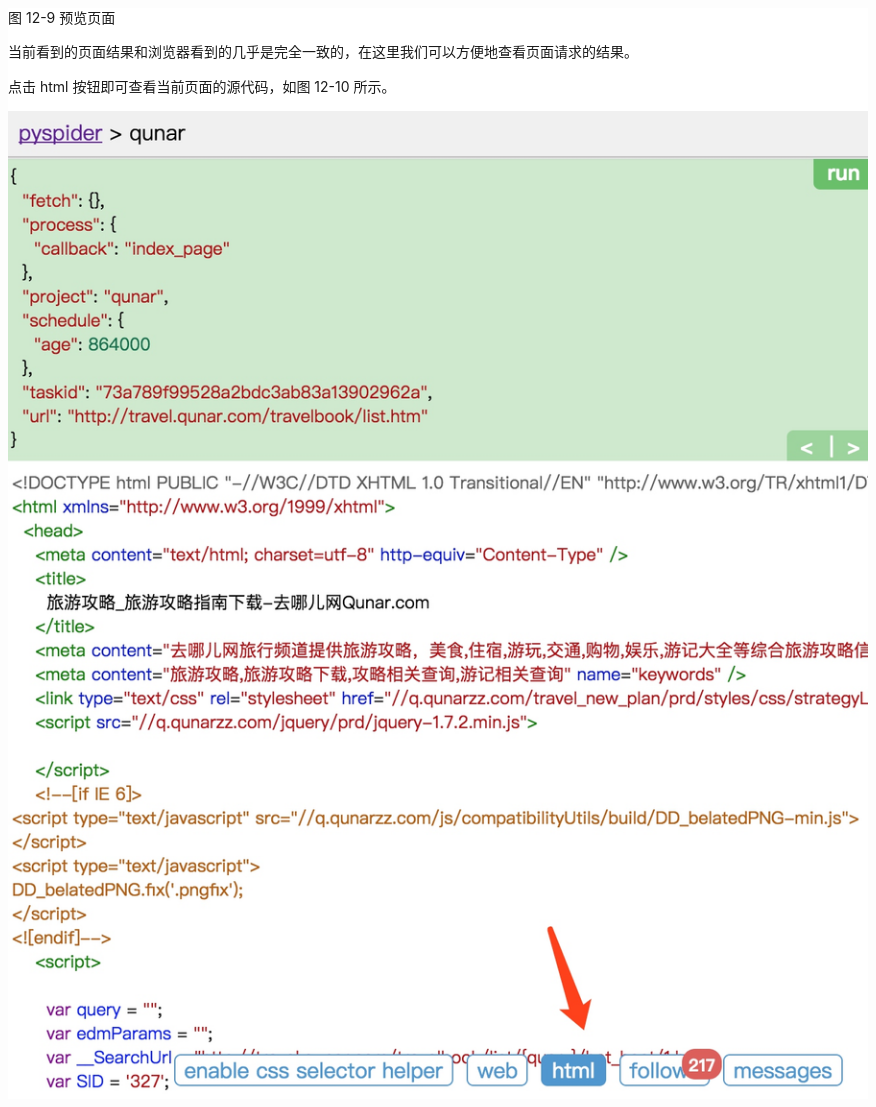 图 12-9 预览页面

当前看到的页面结果和浏览器看到的几乎是完全一致的，在这里我们可以方便地查看页面请求的结果。

点击 html 按钮即可查看当前页面的源代码，如图 12-10 所示。

![](./assets/12-10.jpg)
